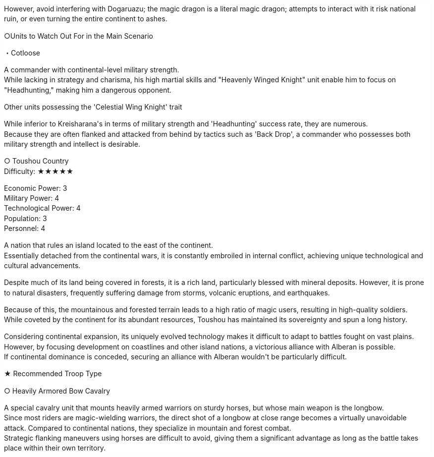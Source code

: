 However, avoid interfering with Dogaruazu; the magic dragon is a literal
magic dragon; attempts to interact with it risk national ruin, or even
turning the entire continent to ashes.

○Units to Watch Out For in the Main Scenario

・Cotloose

A commander with continental-level military strength.  
While lacking in strategy and charisma, his high martial skills and
"Heavenly Winged Knight" unit enable him to focus on "Headhunting,"
making him a dangerous opponent.

Other units possessing the 'Celestial Wing Knight' trait

While inferior to Kreisharana's in terms of military strength and
'Headhunting' success rate, they are numerous.  
Because they are often flanked and attacked from behind by tactics such
as 'Back Drop', a commander who possesses both military strength and
intellect is desirable.

○ Toushou Country  
Difficulty: ★★★★★

Economic Power: 3  
Military Power: 4  
Technological Power: 4  
Population: 3  
Personnel: 4

A nation that rules an island located to the east of the continent.  
Essentially detached from the continental wars, it is constantly
embroiled in internal conflict, achieving unique technological and
cultural advancements.

Despite much of its land being covered in forests, it is a rich land,
particularly blessed with mineral deposits. However, it is prone to
natural disasters, frequently suffering damage from storms, volcanic
eruptions, and earthquakes.

Because of this, the mountainous and forested terrain leads to a high
ratio of magic users, resulting in high-quality soldiers.  
While coveted by the continent for its abundant resources, Toushou has
maintained its sovereignty and spun a long history.

Considering continental expansion, its uniquely evolved technology makes
it difficult to adapt to battles fought on vast plains. However, by
focusing development on coastlines and other island nations, a
victorious alliance with Alberan is possible.  
If continental dominance is conceded, securing an alliance with Alberan
wouldn't be particularly difficult.

★ Recommended Troop Type

○ Heavily Armored Bow Cavalry

A special cavalry unit that mounts heavily armed warriors on sturdy
horses, but whose main weapon is the longbow.  
Since most riders are magic-wielding warriors, the direct shot of a
longbow at close range becomes a virtually unavoidable attack. Compared
to continental nations, they specialize in mountain and forest combat.  
Strategic flanking maneuvers using horses are difficult to avoid, giving
them a significant advantage as long as the battle takes place within
their own territory.
